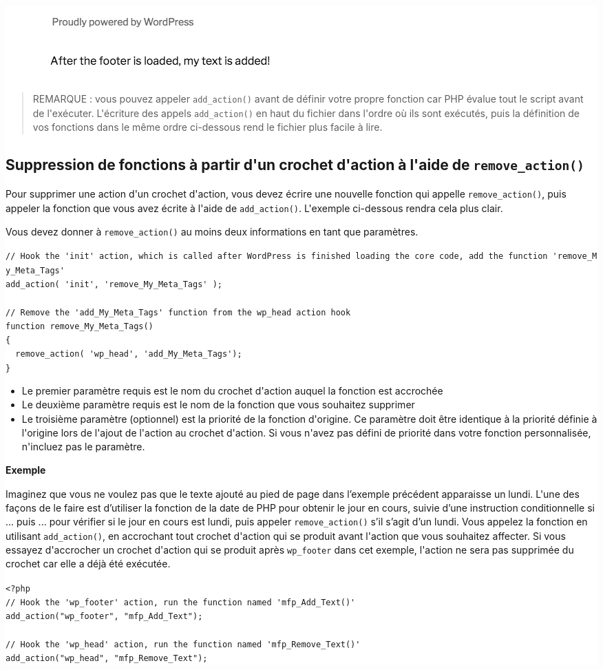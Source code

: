 ![images/wordpress-plugin-adding-text-to-footer.png](images/wordpress-plugin-adding-text-to-footer.png)

> REMARQUE : vous pouvez appeler `add_action()` avant de définir votre propre fonction car PHP évalue tout le script avant de l'exécuter. L'écriture des appels `add_action()` en haut du fichier dans l'ordre où ils sont exécutés, puis la définition de vos fonctions dans le même ordre ci-dessous rend le fichier plus facile à lire.

## Suppression de fonctions à partir d'un crochet d'action à l'aide de `remove_action()`

Pour supprimer une action d'un crochet d'action, vous devez écrire une nouvelle fonction qui appelle `remove_action()`, puis appeler la fonction que vous avez écrite à l'aide de `add_action()`. L'exemple ci-dessous rendra cela plus clair.

Vous devez donner à `remove_action()` au moins deux informations en tant que paramètres.

	// Hook the 'init' action, which is called after WordPress is finished loading the core code, add the function 'remove_My_Meta_Tags'
	add_action( 'init', 'remove_My_Meta_Tags' );
	
	// Remove the 'add_My_Meta_Tags' function from the wp_head action hook
	function remove_My_Meta_Tags()
	{
	  remove_action( 'wp_head', 'add_My_Meta_Tags');
	}

* Le premier paramètre requis est le nom du crochet d'action auquel la fonction est accrochée
* Le deuxième paramètre requis est le nom de la fonction que vous souhaitez supprimer
* Le troisième paramètre (optionnel) est la priorité de la fonction d'origine. Ce paramètre doit être identique à la priorité définie à l'origine lors de l'ajout de l'action au crochet d'action. Si vous n'avez pas défini de priorité dans votre fonction personnalisée, n'incluez pas le paramètre.

**Exemple**

Imaginez que vous ne voulez pas que le texte ajouté au pied de page dans l’exemple précédent apparaisse un lundi. L'une des façons de le faire est d’utiliser la fonction de la date de PHP pour obtenir le jour en cours, suivie d’une instruction conditionnelle si ... puis ... pour vérifier si le jour en cours est lundi, puis appeler `remove_action()` s’il s’agit d’un lundi. Vous appelez la fonction en utilisant `add_action()`, en accrochant tout crochet d'action qui se produit avant l'action que vous souhaitez affecter. Si vous essayez d'accrocher un crochet d'action qui se produit après `wp_footer` dans cet exemple, l'action ne sera pas supprimée du crochet car elle a déjà été exécutée.

	<?php 
	// Hook the 'wp_footer' action, run the function named 'mfp_Add_Text()'
	add_action("wp_footer", "mfp_Add_Text");
	 
	// Hook the 'wp_head' action, run the function named 'mfp_Remove_Text()'
	add_action("wp_head", "mfp_Remove_Text");
	 